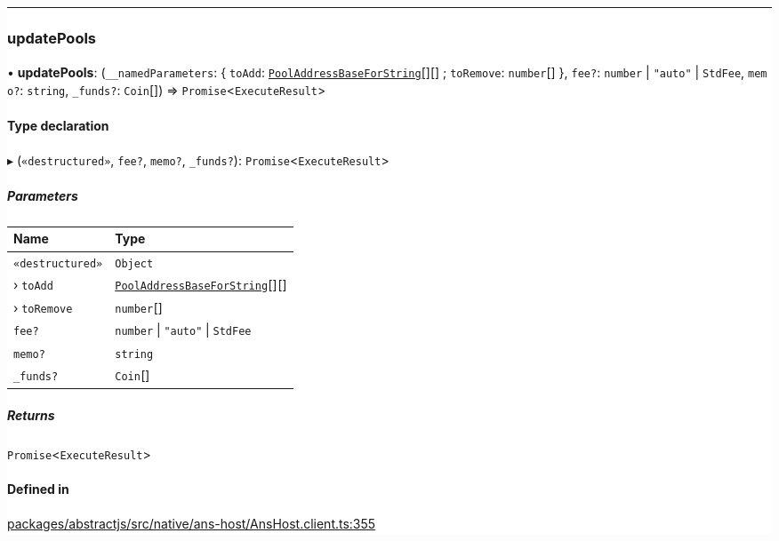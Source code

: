 ___

### updatePools

• **updatePools**: (`__namedParameters`: { `toAdd`: [`PoolAddressBaseForString`](../modules/AnsHostTypes.md#pooladdressbaseforstring)[][] ; `toRemove`: `number`[]  }, `fee?`: `number` \| ``"auto"`` \| `StdFee`, `memo?`: `string`, `_funds?`: `Coin`[]) => `Promise`<`ExecuteResult`\>

#### Type declaration

▸ (`«destructured»`, `fee?`, `memo?`, `_funds?`): `Promise`<`ExecuteResult`\>

##### Parameters

| Name | Type |
| :------ | :------ |
| `«destructured»` | `Object` |
| › `toAdd` | [`PoolAddressBaseForString`](../modules/AnsHostTypes.md#pooladdressbaseforstring)[][] |
| › `toRemove` | `number`[] |
| `fee?` | `number` \| ``"auto"`` \| `StdFee` |
| `memo?` | `string` |
| `_funds?` | `Coin`[] |

##### Returns

`Promise`<`ExecuteResult`\>

#### Defined in

[packages/abstractjs/src/native/ans-host/AnsHost.client.ts:355](https://github.com/Abstract-OS/abstract.js/blob/c46b309/packages/abstractjs/src/native/ans-host/AnsHost.client.ts#L355)
